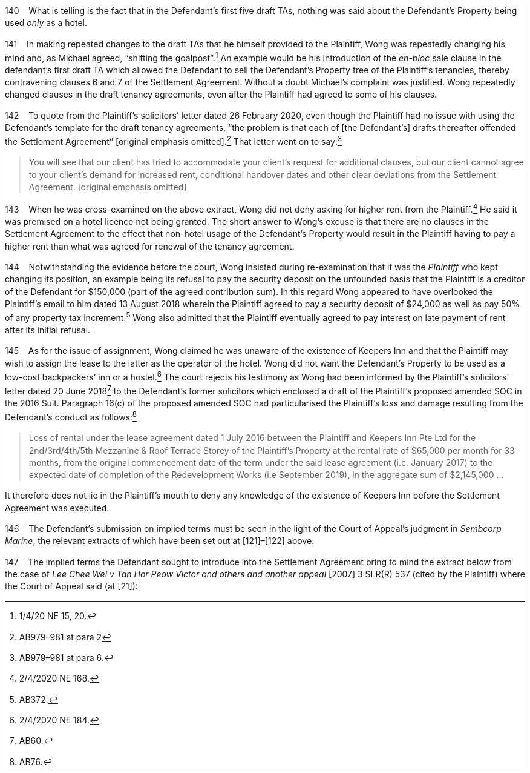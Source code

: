 140    What is telling is the fact that in the Defendant’s first five draft TAs, nothing was said about the Defendant’s Property being used _only_ as a hotel.

141    In making repeated changes to the draft TAs that he himself provided to the Plaintiff, Wong was repeatedly changing his mind and, as Michael agreed, “shifting the goalpost”.[^98] An example would be his introduction of the _en-bloc_ sale clause in the defendant’s first draft TA which allowed the Defendant to sell the Defendant’s Property free of the Plaintiff’s tenancies, thereby contravening clauses 6 and 7 of the Settlement Agreement. Without a doubt Michael’s complaint was justified. Wong repeatedly changed clauses in the draft tenancy agreements, even after the Plaintiff had agreed to some of his clauses.

142    To quote from the Plaintiff’s solicitors’ letter dated 26 February 2020, even though the Plaintiff had no issue with using the Defendant’s template for the draft tenancy agreements, “the problem is that each of \[the Defendant’s\] drafts thereafter offended the Settlement Agreement” \[original emphasis omitted\].[^99] That letter went on to say:[^100]

> You will see that our client has tried to accommodate your client’s request for additional clauses, but our client cannot agree to your client’s demand for increased rent, conditional handover dates and other clear deviations from the Settlement Agreement. \[original emphasis omitted\]

143    When he was cross-examined on the above extract, Wong did not deny asking for higher rent from the Plaintiff.[^101] He said it was premised on a hotel licence not being granted. The short answer to Wong’s excuse is that there are no clauses in the Settlement Agreement to the effect that non-hotel usage of the Defendant’s Property would result in the Plaintiff having to pay a higher rent than what was agreed for renewal of the tenancy agreement.

144    Notwithstanding the evidence before the court, Wong insisted during re-examination that it was the _Plaintiff_ who kept changing its position, an example being its refusal to pay the security deposit on the unfounded basis that the Plaintiff is a creditor of the Defendant for $150,000 (part of the agreed contribution sum). In this regard Wong appeared to have overlooked the Plaintiff’s email to him dated 13 August 2018 wherein the Plaintiff agreed to pay a security deposit of $24,000 as well as pay 50% of any property tax increment.[^102] Wong also admitted that the Plaintiff eventually agreed to pay interest on late payment of rent after its initial refusal.

145    As for the issue of assignment, Wong claimed he was unaware of the existence of Keepers Inn and that the Plaintiff may wish to assign the lease to the latter as the operator of the hotel. Wong did not want the Defendant’s Property to be used as a low-cost backpackers’ inn or a hostel.[^103] The court rejects his testimony as Wong had been informed by the Plaintiff’s solicitors’ letter dated 20 June 2018[^104] to the Defendant’s former solicitors which enclosed a draft of the Plaintiff’s proposed amended SOC in the 2016 Suit. Paragraph 16(c) of the proposed amended SOC had particularised the Plaintiff’s loss and damage resulting from the Defendant’s conduct as follows:[^105]

> Loss of rental under the lease agreement dated 1 July 2016 between the Plaintiff and Keepers Inn Pte Ltd for the 2nd/3rd/4th/5th Mezzanine & Roof Terrace Storey of the Plaintiff’s Property at the rental rate of $65,000 per month for 33 months, from the original commencement date of the term under the said lease agreement (i.e. January 2017) to the expected date of completion of the Redevelopment Works (i.e September 2019), in the aggregate sum of $2,145,000 …

It therefore does not lie in the Plaintiff’s mouth to deny any knowledge of the existence of Keepers Inn before the Settlement Agreement was executed.

146    The Defendant’s submission on implied terms must be seen in the light of the Court of Appeal’s judgment in _Sembcorp Marine_, the relevant extracts of which have been set out at \[121\]–\[122\] above.

147    The implied terms the Defendant sought to introduce into the Settlement Agreement bring to mind the extract below from the case of _Lee Chee Wei v Tan Hor Peow Victor and others and another appeal_ <span class="citation">\[2007\] 3 SLR(R) 537</span> (cited by the Plaintiff) where the Court of Appeal said (at \[21\]):


[^1]: AB34 (Statement of Claim in the 2016 Suit, para 1).
[^2]: AB34 (Statement of Claim in the 2016 Suit, para 2).
[^3]: AB131–146.
[^4]: AB147–162.
[^5]: AB223–227.
[^6]: AB193–222.
[^7]: Stanley’s AEIC at paras 38 to 62.
[^8]: Stanley’s AEIC at para 39.
[^9]: AB1064.
[^10]: AB233.
[^11]: AB223.
[^12]: AB237.
[^13]: AB238.
[^14]: AB312.
[^15]: AB283.
[^16]: AB282–283.
[^17]: Michael’s AEIC at paras 56 to 125.
[^18]: AB534–547.
[^19]: AB591.
[^20]: AB621–623.
[^21]: AB711.
[^22]: AB712–713.
[^23]: AB768.
[^24]: AB770.
[^25]: AB771.
[^26]: AB772–783.
[^27]: AB1203.
[^28]: AB785–797.
[^29]: AB1179.
[^30]: AB1185.
[^31]: AB878–880.
[^32]: AB884–886.
[^33]: AB911.
[^34]: AB913–917.
[^35]: Defence at para 11(d).
[^36]: Plaintiff’s Closing Submissions (“PCS”) at para 62.
[^37]: AB193–222.
[^38]: AB204.
[^39]: 2/4/2020 NE 3.
[^40]: AB205–206.
[^41]: AB212–217.
[^42]: AB224 (clause 4.2),
[^43]: AB225 (clause 8).
[^44]: 31/3/2020 NE 47, 74.
[^45]: 31/3/2020 NE 47 (Stanley), 1/4/2020 NE 4 (Michael).
[^46]: 31/3/2020 NE 95, 96, 113.
[^47]: 31/3/2020 NE 118.
[^48]: 1/4/2020 NE 9 and 11.
[^49]: AB439.
[^50]: Chew’s AEIC, Exhibit CHK–1.
[^51]: Wong’s AEIC at para 37.
[^52]: Wong’s AEIC at para 43.
[^53]: 2/4/2020 NE 51, 52.
[^54]: Wong’s AEIC at paras 50–52.
[^55]: AB1167.
[^56]: AB206–207.
[^57]: PCS at para 53.
[^58]: 2/4/2020 NE 13.
[^59]: AB295, 304–310.
[^60]: AB348, 355–362.
[^61]: AB387, 399–406.
[^62]: AB422, 435–446.
[^63]: AB486, 487–496.
[^64]: AB506–515.
[^65]: AB772–797.
[^66]: AB557–590.
[^67]: 2/4/2020 NE 152.
[^68]: AB621–623.
[^69]: AB1176.
[^70]: AB1177.
[^71]: AB251.
[^72]: 2/4/2020 NE 158.
[^73]: 2/4/2020 NE 142.
[^74]: 2/4/2020 NE 185.
[^75]: 2/4/2020 NE 186.
[^76]: 2/4/2020 NE 161.
[^77]: AB1205–1213.
[^78]: 2/4/2020 NE 163–164.
[^79]: Plaintiff’s Reply Submissions (“PRS”) at para 10.
[^80]: Defendant’s Closing Submissions (“DCS”) at para 96.
[^81]: Defence at para 36.
[^82]: AB225.
[^83]: Wong’s AEIC at paras 34 and 35.
[^84]: AB205.
[^85]: DCS at para 184.
[^86]: DCS at para 43.
[^87]: DCS at para 40(d).
[^88]: AB211.
[^89]: AB205.
[^90]: 2/4/2020 NE 59–60.
[^91]: DCS at paras 78, 79.
[^92]: DCS at para 79.
[^93]: DCS at para 81.
[^94]: 2/4/2020 NE 171.
[^95]: Stanley’s AEIC at paras 48 to 52.
[^96]: 31/3/2020 NE 30, 39, 57, 58, 61.
[^97]: 31/3/2020 NE 92, 93, 99, 112.
[^98]: 1/4/20 NE 15, 20.
[^99]: AB979–981 at para 2
[^100]: AB979–981 at para 6.
[^101]: 2/4/2020 NE 168.
[^102]: AB372.
[^103]: 2/4/2020 NE 184.
[^104]: AB60.
[^105]: AB76.
[^106]: DCS at para 128.
[^107]: DCS at paras 97–105.
[^108]: Defence at para 40.
[^109]: DCS at para 299.
[^110]: PRS at para 230.
[^111]: DCS at para 298.
[^112]: PRS at para 231.
[^113]: 1/4/2020 NE 116.
[^114]: 1/4/2020 NE 111.
[^115]: PCS at para 171.
[^116]: PCS at para 142.
[^117]: PCS at para 142.
[^118]: PCS at para 153.
[^119]: PRS at paras 258.2 to 258.4.
[^120]: Wilson Lim’s AEIC, Appendix K at pp 142–143.
[^121]: Wilson Lim’s AEIC at p 10.